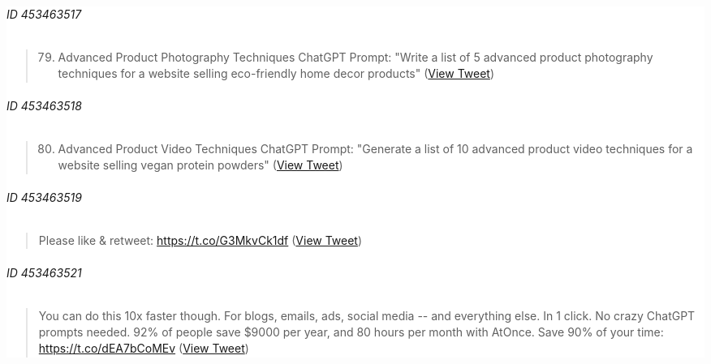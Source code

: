 ###### ID 453463517
> 79. Advanced Product Photography Techniques
> ChatGPT Prompt: "Write a list of 5 advanced product photography techniques for a website selling eco-friendly home decor products" ([View Tweet](https://twitter.com/AtOnceCo/status/1612810514182115331))
    
###### ID 453463518
> 80. Advanced Product Video Techniques
> ChatGPT Prompt: "Generate a list of 10 advanced product video techniques for a website selling vegan protein powders" ([View Tweet](https://twitter.com/AtOnceCo/status/1612810517046763520))
    
###### ID 453463519
> Please like & retweet:
> https://t.co/G3MkvCk1df ([View Tweet](https://twitter.com/AtOnceCo/status/1612810519978573825))
    
###### ID 453463521
> You can do this 10x faster though.
> For blogs, emails, ads, social media -- and everything else.
> In 1 click. No crazy ChatGPT prompts needed.
> 92% of people save $9000 per year, and 80 hours per month with AtOnce.
> Save 90% of your time: https://t.co/dEA7bCoMEv ([View Tweet](https://twitter.com/AtOnceCo/status/1612819121548283905))
    
